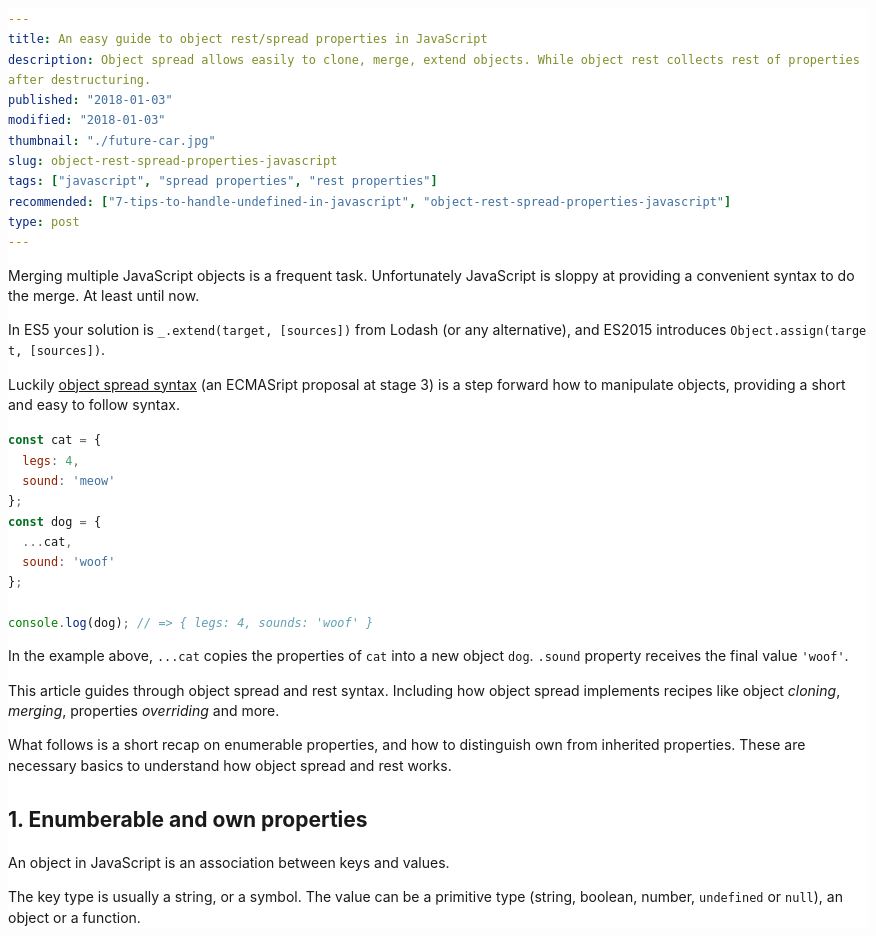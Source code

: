 ```yaml
---
title: An easy guide to object rest/spread properties in JavaScript
description: Object spread allows easily to clone, merge, extend objects. While object rest collects rest of properties after destructuring.
published: "2018-01-03"
modified: "2018-01-03"
thumbnail: "./future-car.jpg"
slug: object-rest-spread-properties-javascript
tags: ["javascript", "spread properties", "rest properties"]
recommended: ["7-tips-to-handle-undefined-in-javascript", "object-rest-spread-properties-javascript"]
type: post
---
```


Merging multiple JavaScript objects is a frequent task. Unfortunately JavaScript is sloppy at providing a convenient syntax to do the merge. At least until now.  

In ES5 your solution is `_.extend(target, [sources])` from Lodash (or any alternative), and ES2015 introduces `Object.assign(target, [sources])`. 

Luckily [object spread syntax](https://github.com/tc39/proposal-object-rest-spread) (an ECMASript proposal at stage 3) is a step forward how to manipulate objects, providing a short and easy to follow syntax.  

```javascript
const cat = {
  legs: 4,
  sound: 'meow'
};
const dog = {
  ...cat,
  sound: 'woof'
};

console.log(dog); // => { legs: 4, sounds: 'woof' }
```

In the example above, `...cat` copies the properties of `cat` into a new object `dog`. `.sound` property receives the final value `'woof'`.  

This article guides through object spread and rest syntax. Including how object spread implements recipes like object *cloning*, *merging*, properties *overriding* and more.  

What follows is a short recap on enumerable properties, and how to distinguish own from inherited properties. These are necessary basics to understand how object spread and rest works.  

## 1. Enumberable and own properties

An object in JavaScript is an association between keys and values.  

The key type is usually a string, or a symbol. The value can be a primitive type (string, boolean, number, `undefined` or `null`), an object or a function.  
